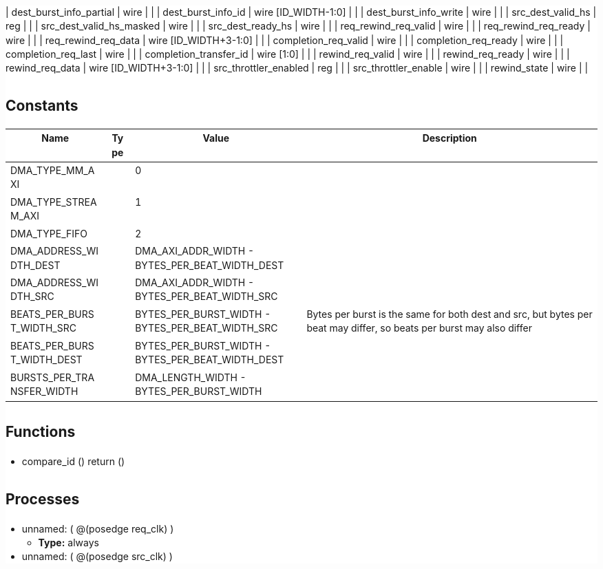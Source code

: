 | dest_burst_info_partial         | wire                                 |                                                                                                                    |
| dest_burst_info_id              | wire [ID_WIDTH-1:0]                  |                                                                                                                    |
| dest_burst_info_write           | wire                                 |                                                                                                                    |
| src_dest_valid_hs               | reg                                  |                                                                                                                    |
| src_dest_valid_hs_masked        | wire                                 |                                                                                                                    |
| src_dest_ready_hs               | wire                                 |                                                                                                                    |
| req_rewind_req_valid            | wire                                 |                                                                                                                    |
| req_rewind_req_ready            | wire                                 |                                                                                                                    |
| req_rewind_req_data             | wire [ID_WIDTH+3-1:0]                |                                                                                                                    |
| completion_req_valid            | wire                                 |                                                                                                                    |
| completion_req_ready            | wire                                 |                                                                                                                    |
| completion_req_last             | wire                                 |                                                                                                                    |
| completion_transfer_id          | wire [1:0]                           |                                                                                                                    |
| rewind_req_valid                | wire                                 |                                                                                                                    |
| rewind_req_ready                | wire                                 |                                                                                                                    |
| rewind_req_data                 | wire [ID_WIDTH+3-1:0]                |                                                                                                                    |
| src_throttler_enabled           | reg                                  |                                                                                                                    |
| src_throttler_enable            | wire                                 |                                                                                                                    |
| rewind_state                    | wire                                 |                                                                                                                    |
## Constants

| Name                       | Type | Value                                             | Description                                                                                                             |
| -------------------------- | ---- | ------------------------------------------------- | ----------------------------------------------------------------------------------------------------------------------- |
| DMA_TYPE_MM_AXI            |      | 0                                                 |                                                                                                                         |
| DMA_TYPE_STREAM_AXI        |      | 1                                                 |                                                                                                                         |
| DMA_TYPE_FIFO              |      | 2                                                 |                                                                                                                         |
| DMA_ADDRESS_WIDTH_DEST     |      | DMA_AXI_ADDR_WIDTH - BYTES_PER_BEAT_WIDTH_DEST    |                                                                                                                         |
| DMA_ADDRESS_WIDTH_SRC      |      | DMA_AXI_ADDR_WIDTH - BYTES_PER_BEAT_WIDTH_SRC     |                                                                                                                         |
| BEATS_PER_BURST_WIDTH_SRC  |      | BYTES_PER_BURST_WIDTH - BYTES_PER_BEAT_WIDTH_SRC  |  Bytes per burst is the same for both dest and src, but bytes per beat may  differ, so beats per burst may also differ  |
| BEATS_PER_BURST_WIDTH_DEST |      | BYTES_PER_BURST_WIDTH - BYTES_PER_BEAT_WIDTH_DEST |                                                                                                                         |
| BURSTS_PER_TRANSFER_WIDTH  |      | DMA_LENGTH_WIDTH - BYTES_PER_BURST_WIDTH          |                                                                                                                         |
## Functions
- compare_id <font id="function_arguments">()</font> <font id="function_return">return ()</font>
## Processes
- unnamed: ( @(posedge req_clk) )
  - **Type:** always
- unnamed: ( @(posedge src_clk) )